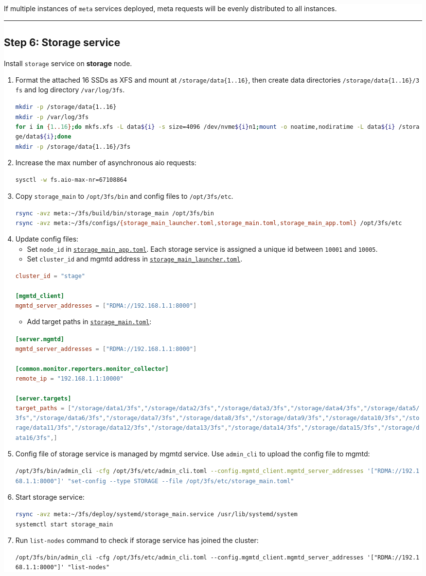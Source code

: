 If multiple instances of `meta` services deployed, meta requests will be evenly distributed to all instances.

---
## Step 6: Storage service
Install `storage` service on **storage** node.
1. Format the attached 16 SSDs as XFS and mount at `/storage/data{1..16}`, then create data directories `/storage/data{1..16}/3fs` and log directory `/var/log/3fs`.
   ```bash
   mkdir -p /storage/data{1..16}
   mkdir -p /var/log/3fs
   for i in {1..16};do mkfs.xfs -L data${i} -s size=4096 /dev/nvme${i}n1;mount -o noatime,nodiratime -L data${i} /storage/data${i};done
   mkdir -p /storage/data{1..16}/3fs
   ```
2. Increase the max number of asynchronous aio requests:
   ```bash
   sysctl -w fs.aio-max-nr=67108864
   ```
3. Copy `storage_main` to `/opt/3fs/bin` and config files to `/opt/3fs/etc`.
   ```bash
   rsync -avz meta:~/3fs/build/bin/storage_main /opt/3fs/bin
   rsync -avz meta:~/3fs/configs/{storage_main_launcher.toml,storage_main.toml,storage_main_app.toml} /opt/3fs/etc
   ```
4. Update config files:
   - Set `node_id` in [`storage_main_app.toml`](../configs/storage_main_app.toml). Each storage service is assigned a unique id between `10001` and `10005`.
   - Set `cluster_id` and mgmtd address in [`storage_main_launcher.toml`](../configs/storage_main_launcher.toml).
   ```toml
   cluster_id = "stage"

   [mgmtd_client]
   mgmtd_server_addresses = ["RDMA://192.168.1.1:8000"]
   ```
   - Add target paths in [`storage_main.toml`](../configs/storage_main.toml):
   ```toml
   [server.mgmtd]
   mgmtd_server_addresses = ["RDMA://192.168.1.1:8000"]

   [common.monitor.reporters.monitor_collector]
   remote_ip = "192.168.1.1:10000"

   [server.targets]
   target_paths = ["/storage/data1/3fs","/storage/data2/3fs","/storage/data3/3fs","/storage/data4/3fs","/storage/data5/3fs","/storage/data6/3fs","/storage/data7/3fs","/storage/data8/3fs","/storage/data9/3fs","/storage/data10/3fs","/storage/data11/3fs","/storage/data12/3fs","/storage/data13/3fs","/storage/data14/3fs","/storage/data15/3fs","/storage/data16/3fs",]
   ```
5. Config file of storage service is managed by mgmtd service. Use `admin_cli` to upload the config file to mgmtd:
   ```bash
   /opt/3fs/bin/admin_cli -cfg /opt/3fs/etc/admin_cli.toml --config.mgmtd_client.mgmtd_server_addresses '["RDMA://192.168.1.1:8000"]' "set-config --type STORAGE --file /opt/3fs/etc/storage_main.toml"
   ```
6. Start storage service:
   ```bash
   rsync -avz meta:~/3fs/deploy/systemd/storage_main.service /usr/lib/systemd/system
   systemctl start storage_main
   ```
7. Run `list-nodes` command to check if storage service has joined the cluster:
   ```
   /opt/3fs/bin/admin_cli -cfg /opt/3fs/etc/admin_cli.toml --config.mgmtd_client.mgmtd_server_addresses '["RDMA://192.168.1.1:8000"]' "list-nodes"
   ```